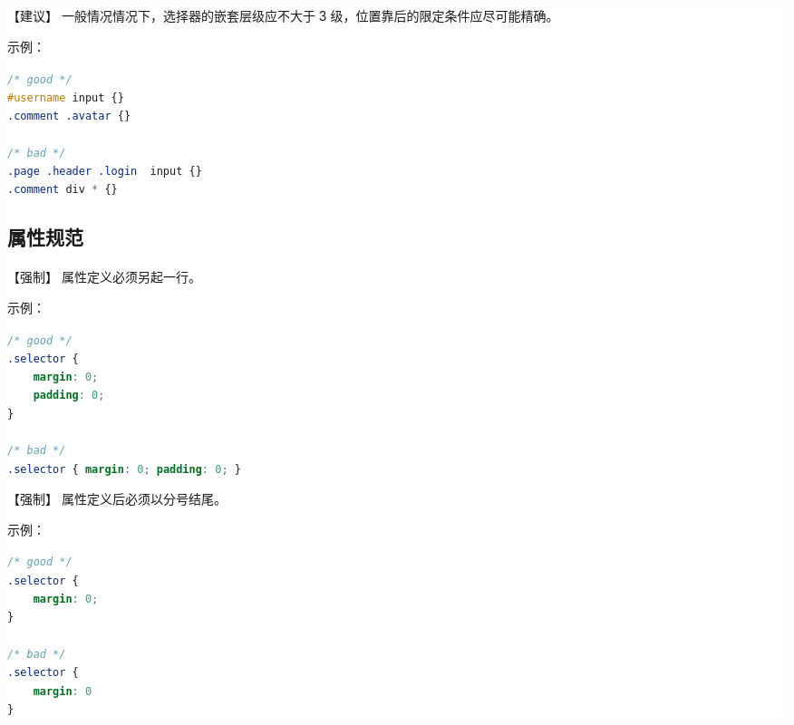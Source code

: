 【建议】 一般情况情况下，选择器的嵌套层级应不大于 3 级，位置靠后的限定条件应尽可能精确。

示例：

```css
/* good */
#username input {}
.comment .avatar {}

/* bad */
.page .header .login  input {}
.comment div * {}
```

## 属性规范

【强制】 属性定义必须另起一行。

示例：

```css
/* good */
.selector {
    margin: 0;
    padding: 0;
}

/* bad */
.selector { margin: 0; padding: 0; }
```

【强制】 属性定义后必须以分号结尾。

示例：

```css
/* good */
.selector {
    margin: 0;
}

/* bad */
.selector {
    margin: 0
}
```

